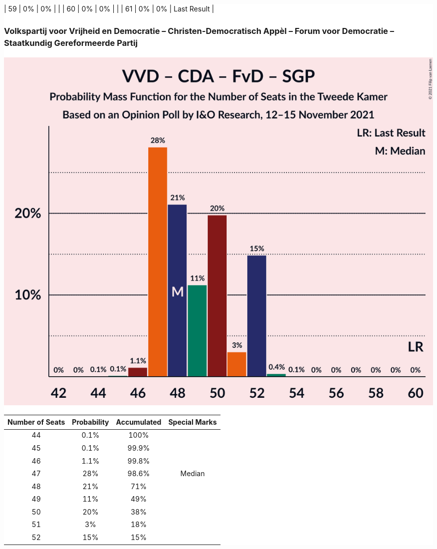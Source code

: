 | 59 | 0% | 0% |  |
| 60 | 0% | 0% |  |
| 61 | 0% | 0% | Last Result |

### Volkspartij voor Vrijheid en Democratie – Christen-Democratisch Appèl – Forum voor Democratie – Staatkundig Gereformeerde Partij

![Graph with seats probability mass function not yet produced](2021-11-15-IOResearch-coalitions-seats-pmf-vvd–cda–fvd–sgp.png "Seats Probability Mass Function")

| Number of Seats | Probability | Accumulated | Special Marks |
|:---------------:|:-----------:|:-----------:|:-------------:|
| 44 | 0.1% | 100% |  |
| 45 | 0.1% | 99.9% |  |
| 46 | 1.1% | 99.8% |  |
| 47 | 28% | 98.6% | Median |
| 48 | 21% | 71% |  |
| 49 | 11% | 49% |  |
| 50 | 20% | 38% |  |
| 51 | 3% | 18% |  |
| 52 | 15% | 15% |  |
